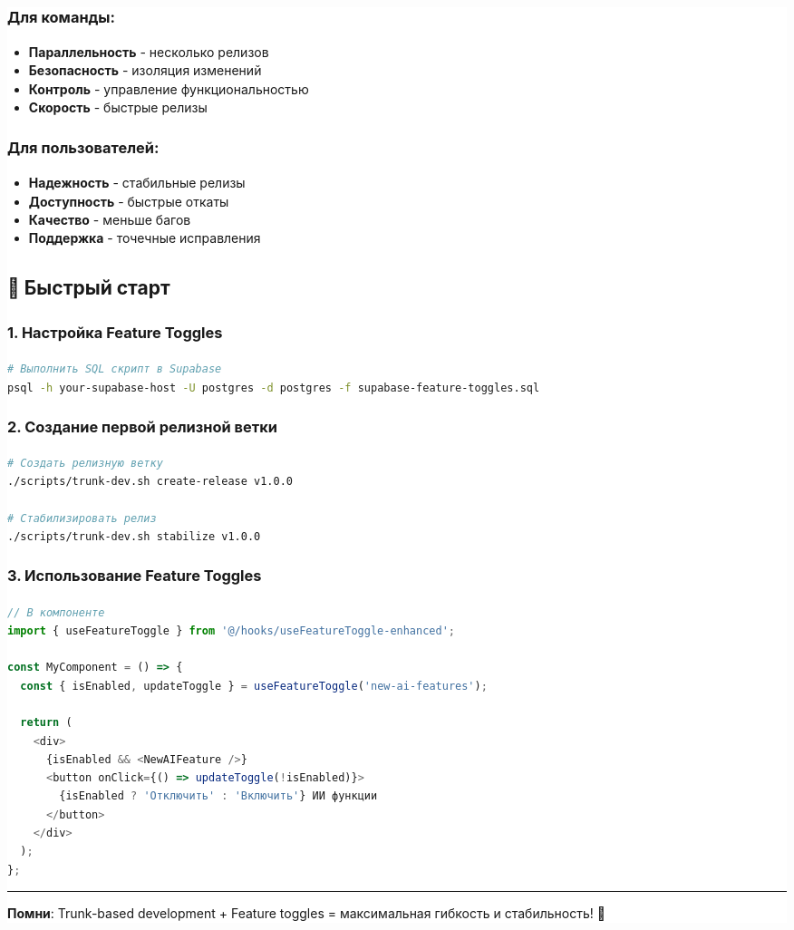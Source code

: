 ### Для команды:
- **Параллельность** - несколько релизов
- **Безопасность** - изоляция изменений
- **Контроль** - управление функциональностью
- **Скорость** - быстрые релизы

### Для пользователей:
- **Надежность** - стабильные релизы
- **Доступность** - быстрые откаты
- **Качество** - меньше багов
- **Поддержка** - точечные исправления

## 🚀 Быстрый старт

### 1. Настройка Feature Toggles
```bash
# Выполнить SQL скрипт в Supabase
psql -h your-supabase-host -U postgres -d postgres -f supabase-feature-toggles.sql
```

### 2. Создание первой релизной ветки
```bash
# Создать релизную ветку
./scripts/trunk-dev.sh create-release v1.0.0

# Стабилизировать релиз
./scripts/trunk-dev.sh stabilize v1.0.0
```

### 3. Использование Feature Toggles
```typescript
// В компоненте
import { useFeatureToggle } from '@/hooks/useFeatureToggle-enhanced';

const MyComponent = () => {
  const { isEnabled, updateToggle } = useFeatureToggle('new-ai-features');
  
  return (
    <div>
      {isEnabled && <NewAIFeature />}
      <button onClick={() => updateToggle(!isEnabled)}>
        {isEnabled ? 'Отключить' : 'Включить'} ИИ функции
      </button>
    </div>
  );
};
```

---

**Помни**: Trunk-based development + Feature toggles = максимальная гибкость и стабильность! 🚀